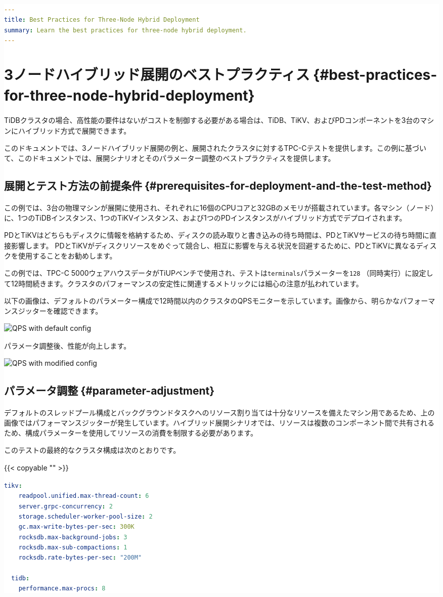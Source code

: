 ```yaml
---
title: Best Practices for Three-Node Hybrid Deployment
summary: Learn the best practices for three-node hybrid deployment.
---
```


# 3ノードハイブリッド展開のベストプラクティス {#best-practices-for-three-node-hybrid-deployment}

TiDBクラスタの場合、高性能の要件はないがコストを制御する必要がある場合は、TiDB、TiKV、およびPDコンポーネントを3台のマシンにハイブリッド方式で展開できます。

このドキュメントでは、3ノードハイブリッド展開の例と、展開されたクラスタに対するTPC-Cテストを提供します。この例に基づいて、このドキュメントでは、展開シナリオとそのパラメーター調整のベストプラクティスを提供します。

## 展開とテスト方法の前提条件 {#prerequisites-for-deployment-and-the-test-method}

この例では、3台の物理マシンが展開に使用され、それぞれに16個のCPUコアと32GBのメモリが搭載されています。各マシン（ノード）に、1つのTiDBインスタンス、1つのTiKVインスタンス、および1つのPDインスタンスがハイブリッド方式でデプロイされます。

PDとTiKVはどちらもディスクに情報を格納するため、ディスクの読み取りと書き込みの待ち時間は、PDとTiKVサービスの待ち時間に直接影響します。 PDとTiKVがディスクリソースをめぐって競合し、相互に影響を与える状況を回避するために、PDとTiKVに異なるディスクを使用することをお勧めします。

この例では、TPC-C 5000ウェアハウスデータがTiUPベンチで使用され、テストは`terminals`パラメーターを`128` （同時実行）に設定して12時間続きます。クラスタのパフォーマンスの安定性に関連するメトリックには細心の注意が払われています。

以下の画像は、デフォルトのパラメーター構成で12時間以内のクラスタのQPSモニターを示しています。画像から、明らかなパフォーマンスジッターを確認できます。

![QPS with default config](/media/best-practices/three-nodes-default-config-qps.png)

パラメータ調整後、性能が向上します。

![QPS with modified config](/media/best-practices/three-nodes-final-config-qps.png)

## パラメータ調整 {#parameter-adjustment}

デフォルトのスレッドプール構成とバックグラウンドタスクへのリソース割り当ては十分なリソースを備えたマシン用であるため、上の画像ではパフォーマンスジッターが発生しています。ハイブリッド展開シナリオでは、リソースは複数のコンポーネント間で共有されるため、構成パラメーターを使用してリソースの消費を制限する必要があります。

このテストの最終的なクラスタ構成は次のとおりです。

{{< copyable "" >}}

```yaml
tikv:
    readpool.unified.max-thread-count: 6
    server.grpc-concurrency: 2
    storage.scheduler-worker-pool-size: 2
    gc.max-write-bytes-per-sec: 300K
    rocksdb.max-background-jobs: 3
    rocksdb.max-sub-compactions: 1
    rocksdb.rate-bytes-per-sec: "200M"

  tidb:
    performance.max-procs: 8
```
